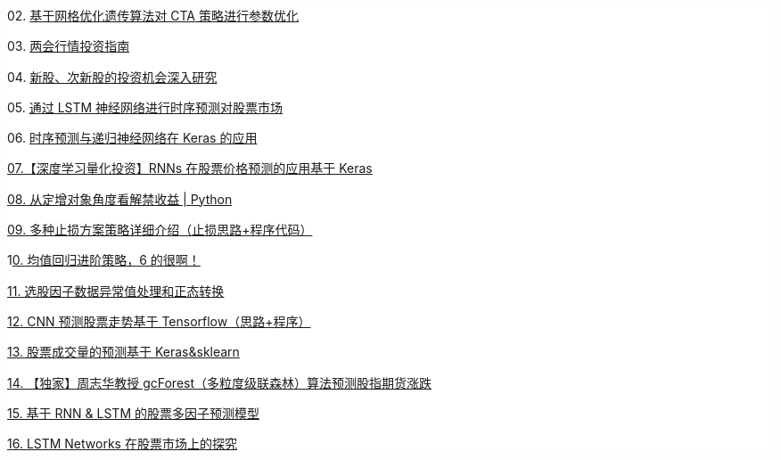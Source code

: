 02. [基于网格优化遗传算法对 CTA 策略进行参数优化](http://mp.weixin.qq.com/s?__biz=MzAxNTc0Mjg0Mg==&mid=2653284456&idx=1&sn=97cc79b063658038edf7bb133f50019c&chksm=802e2a7db759a36b5ce24873fc97f3042d9cbd2ea44721681cebe4c5bdbc95db01c58f685746&scene=21#wechat_redirect)

03. [两会行情投资指南](http://mp.weixin.qq.com/s?__biz=MzAxNTc0Mjg0Mg==&mid=2653284704&idx=1&sn=5f2b07a7da7c5ca072df780f87a72e03&chksm=802e2b75b759a26385fc12ae1c9d70142d53cc5db6849f88164a3ffb80c19b27fb2d94627088&scene=21#wechat_redirect)

04. [新股、次新股的投资机会深入研究](http://mp.weixin.qq.com/s?__biz=MzAxNTc0Mjg0Mg==&mid=2653284749&idx=1&sn=8d35787fc3452d1ab17b89637ed4e59b&chksm=802e2b98b759a28eab8f2be6007c40b87131cac04b38bdf7b1bd726b3316778f809906f6356a&scene=21#wechat_redirect)

05. [通过 LSTM 神经网络进行时序预测对股票市场](http://mp.weixin.qq.com/s?__biz=MzAxNTc0Mjg0Mg==&mid=2653284793&idx=1&sn=76c954a5a8006c815565d8669411f983&chksm=802e2bacb759a2ba4dd2ad122fe7cd99ab85ed29900b212189ab0af36749123c9e39b422363b&scene=21#wechat_redirect)

06. [时序预测与递归神经网络在 Keras 的应用](http://mp.weixin.qq.com/s?__biz=MzAxNTc0Mjg0Mg==&mid=2653284849&idx=1&sn=c5b70fa679397e654c1468ea2fb8f3f1&chksm=802e2be4b759a2f2f6acac4efb6f780ab0eca54cf32dbc1fc4fade7ba43e284ff8592fb35c9a&scene=21#wechat_redirect)

[07.【深度学习量化投资】RNNs 在股票价格预测的应用基于 Keras](https://mp.weixin.qq.com/s?__biz=MzAxNTc0Mjg0Mg==&mid=2653284925&idx=1&sn=97822360217b50ee3d2f74353753f62c&chksm=802e2828b759a13ee3090c9b14954fccbc008ea81938b14445ebbcd6ac71737c6ce94da643f4&scene=21#wechat_redirect)

[08. 从定增对象角度看解禁收益 | Python](https://mp.weixin.qq.com/s?__biz=MzAxNTc0Mjg0Mg==&mid=2653284968&idx=1&sn=8acd0523beaf14fc154212a472c0ddd1&chksm=802e287db759a16bc101deb1cf9ed38f7125901aee42f7a1c23ed74b46ca14bbeb22d2978368&scene=21#wechat_redirect)

[09. 多种止损方案策略详细介绍（止损思路+程序代码）](https://mp.weixin.qq.com/s?__biz=MzAxNTc0Mjg0Mg==&mid=2653285002&idx=1&sn=5e6fffaf25a794845fec16ecde7d8b41&chksm=802e289fb759a1895821faeb342c25a607f5a89dff72da1f07ae3392bec4815d35b8c2ed5fbd&scene=21#wechat_redirect)

1[0. 均值回归进阶策略，6 的很啊！](https://mp.weixin.qq.com/s?__biz=MzAxNTc0Mjg0Mg==&mid=2653285039&idx=1&sn=8c7310425f21349299cf0f7af1c1fbcc&chksm=802e28bab759a1acfbc7d3b348b5e75b3bc523ec6a7ee60db31a5e1459acb2bc90f7748a17cc&scene=21#wechat_redirect)

[11. 选股因子数据异常值处理和正态转换](https://mp.weixin.qq.com/s?__biz=MzAxNTc0Mjg0Mg==&mid=2653285084&idx=1&sn=686d3c830b292a769b38e3ec8f830b14&chksm=802e28c9b759a1df5dfbc87d30226344bb0c4cc9e1a3117f809f13c4386fbc60b6962bc74d07&scene=21#wechat_redirect)

[12. CNN 预测股票走势基于 Tensorflow（思路+程序）](https://mp.weixin.qq.com/s?__biz=MzAxNTc0Mjg0Mg==&mid=2653285128&idx=1&sn=fd4868634ce59b68809e7e4a3de80a21&chksm=802e291db759a00b734f2343936cb8339ddf6fbb5fcbd48c851e778cfcea04769ddc1aca894e&scene=21#wechat_redirect)

[13. 股票成交量的预测基于 Keras&sklearn](https://mp.weixin.qq.com/s?__biz=MzAxNTc0Mjg0Mg==&mid=2653285152&idx=1&sn=dffda5618726811aa7ea22d10fe7dda8&chksm=802e2935b759a023469de332c9ea0c1b5a9da48082000544eb9ca49023ee57ccae5a685300e3&scene=21#wechat_redirect)

[14. 【独家】周志华教授 gcForest（多粒度级联森林）算法预测股指期货涨跌](https://mp.weixin.qq.com/s?__biz=MzAxNTc0Mjg0Mg==&mid=2653285179&idx=1&sn=f3d07a411aff07a7c49125ce1a057db4&chksm=802e292eb759a0381ddf6f91534585aba72ec972fd022e673bc88d20ec33adb279da4d5bcb31&scene=21#wechat_redirect)

[15. 基于 RNN & LSTM 的股票多因子预测模型](https://mp.weixin.qq.com/s?__biz=MzAxNTc0Mjg0Mg==&mid=2653285487&idx=1&sn=db4bcfd996ba461eb372d31df92bce91&chksm=802e2e7ab759a76c8f479c991c13f395b5876dee0dbd37f381bfbae7d783a85841b33728b9cb&scene=21#wechat_redirect)

[16. LSTM Networks 在股票市场上的探究](https://mp.weixin.qq.com/s?__biz=MzAxNTc0Mjg0Mg==&mid=2653285529&idx=1&sn=a1521d7b2e0af6dc5cb4ff59e9e5fa5e&chksm=802e2e8cb759a79a850cc33d2fe8855b5a8dffee9f5d0cda09630e88aaf2e498387b7af6abf6&scene=21#wechat_redirect)
